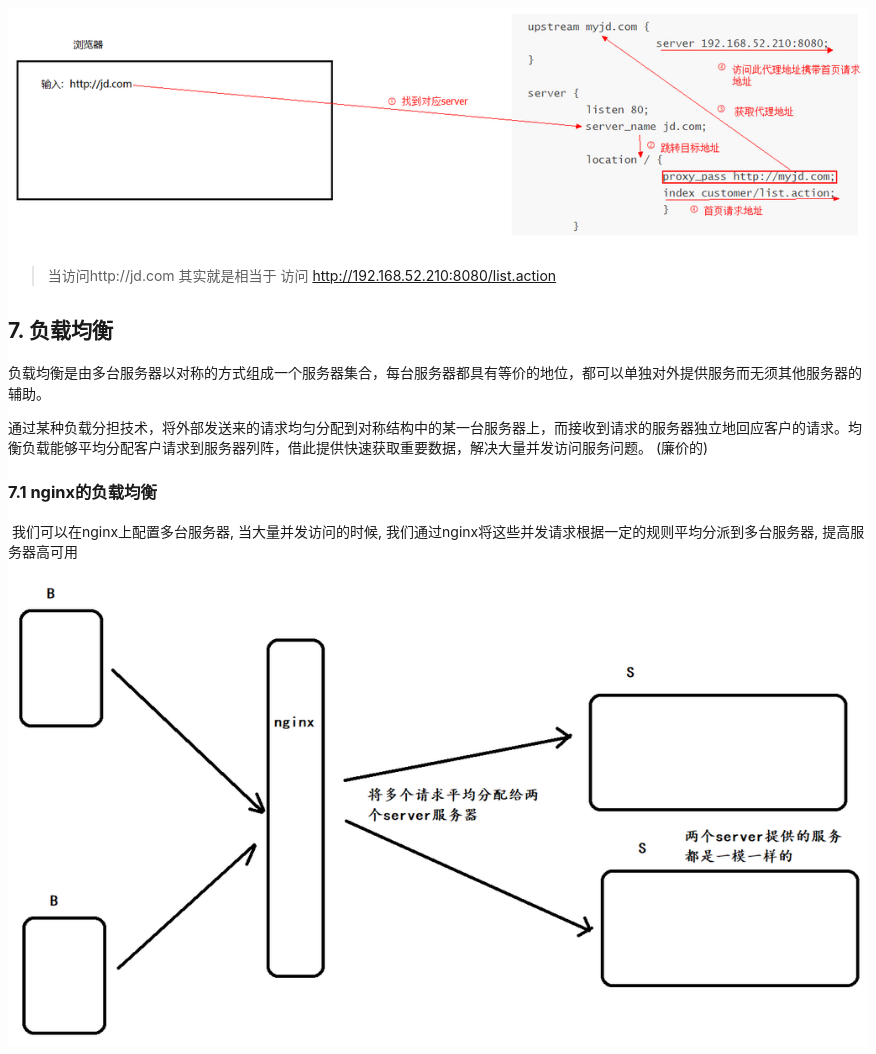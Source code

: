![1539339390040](./day01_娱乐头条_nginx/1539339390040.png)

> 当访问http://jd.com  其实就是相当于 访问 http://192.168.52.210:8080/list.action

## 7. 负载均衡

​	负载均衡是由多台服务器以对称的方式组成一个服务器集合，每台服务器都具有等价的地位，都可以单独对外提供服务而无须其他服务器的辅助。

​	通过某种负载分担技术，将外部发送来的请求均匀分配到对称结构中的某一台服务器上，而接收到请求的服务器独立地回应客户的请求。均衡负载能够平均分配客户请求到服务器列阵，借此提供快速获取重要数据，解决大量并发访问服务问题。 (廉价的)

### 7.1 nginx的负载均衡

​	我们可以在nginx上配置多台服务器, 当大量并发访问的时候, 我们通过nginx将这些并发请求根据一定的规则平均分派到多台服务器, 提高服务器高可用

![1543589410708](./day01_娱乐头条_nginx/1543589410708.png)

